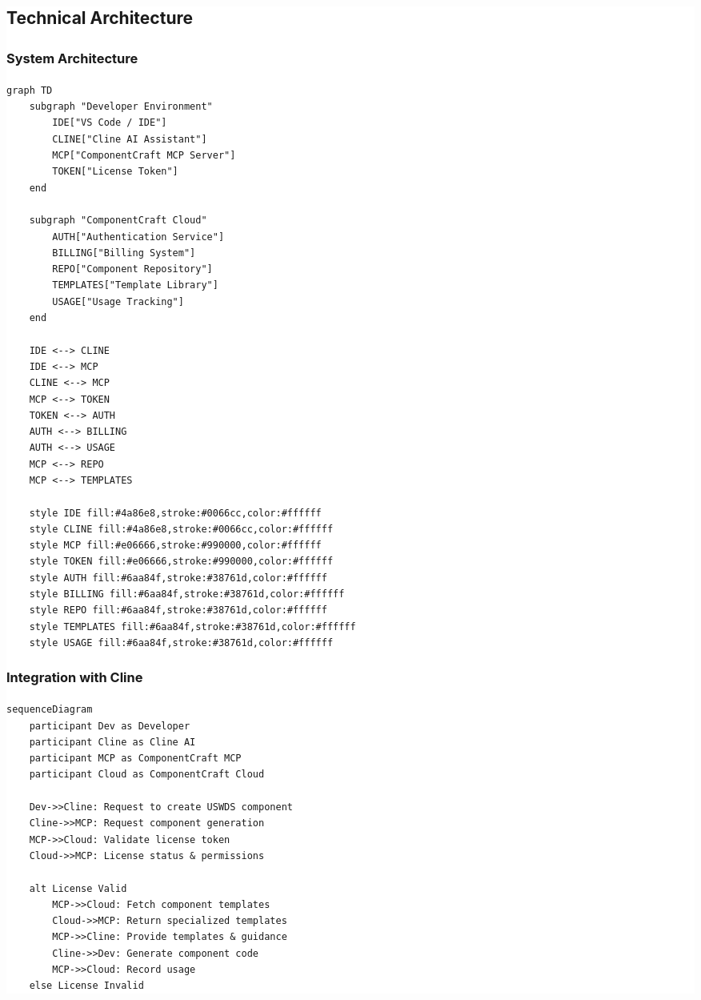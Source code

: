 ## Technical Architecture

### System Architecture

```mermaid
graph TD
    subgraph "Developer Environment"
        IDE["VS Code / IDE"]
        CLINE["Cline AI Assistant"]
        MCP["ComponentCraft MCP Server"]
        TOKEN["License Token"]
    end

    subgraph "ComponentCraft Cloud"
        AUTH["Authentication Service"]
        BILLING["Billing System"]
        REPO["Component Repository"]
        TEMPLATES["Template Library"]
        USAGE["Usage Tracking"]
    end

    IDE <--> CLINE
    IDE <--> MCP
    CLINE <--> MCP
    MCP <--> TOKEN
    TOKEN <--> AUTH
    AUTH <--> BILLING
    AUTH <--> USAGE
    MCP <--> REPO
    MCP <--> TEMPLATES

    style IDE fill:#4a86e8,stroke:#0066cc,color:#ffffff
    style CLINE fill:#4a86e8,stroke:#0066cc,color:#ffffff
    style MCP fill:#e06666,stroke:#990000,color:#ffffff
    style TOKEN fill:#e06666,stroke:#990000,color:#ffffff
    style AUTH fill:#6aa84f,stroke:#38761d,color:#ffffff
    style BILLING fill:#6aa84f,stroke:#38761d,color:#ffffff
    style REPO fill:#6aa84f,stroke:#38761d,color:#ffffff
    style TEMPLATES fill:#6aa84f,stroke:#38761d,color:#ffffff
    style USAGE fill:#6aa84f,stroke:#38761d,color:#ffffff
```

### Integration with Cline

```mermaid
sequenceDiagram
    participant Dev as Developer
    participant Cline as Cline AI
    participant MCP as ComponentCraft MCP
    participant Cloud as ComponentCraft Cloud

    Dev->>Cline: Request to create USWDS component
    Cline->>MCP: Request component generation
    MCP->>Cloud: Validate license token
    Cloud->>MCP: License status & permissions

    alt License Valid
        MCP->>Cloud: Fetch component templates
        Cloud->>MCP: Return specialized templates
        MCP->>Cline: Provide templates & guidance
        Cline->>Dev: Generate component code
        MCP->>Cloud: Record usage
    else License Invalid
```